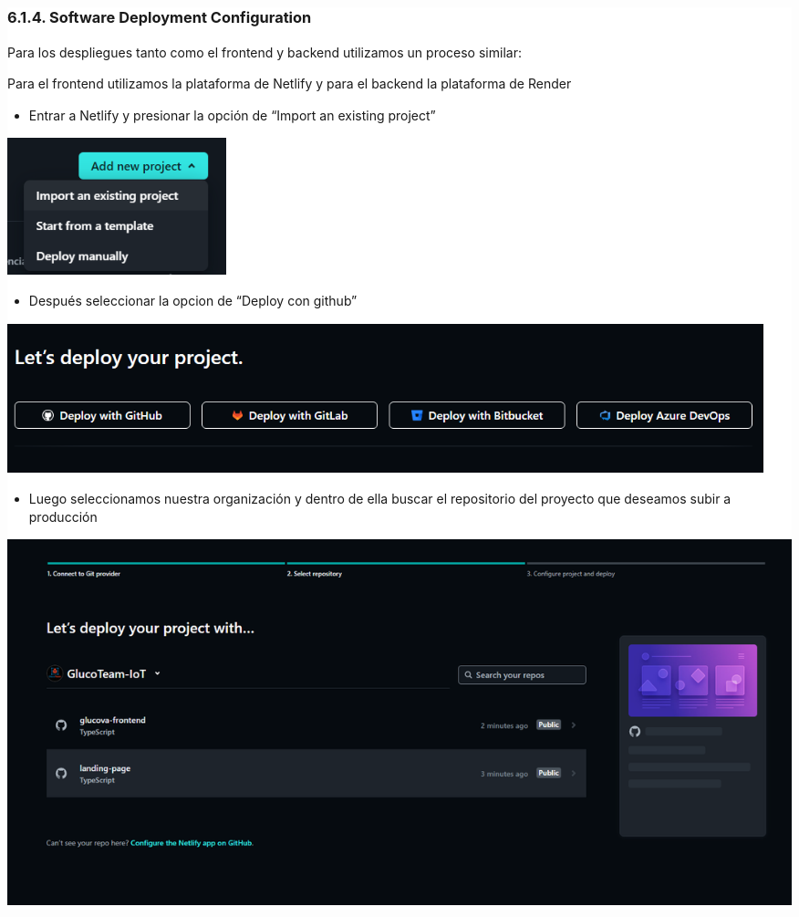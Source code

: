 ### 6.1.4. Software Deployment Configuration

Para los despliegues tanto como el frontend y backend utilizamos un proceso similar:

Para el frontend utilizamos la plataforma de Netlify y para el backend la plataforma de Render

- Entrar a Netlify y presionar la opción de “Import an existing project”

<img src="../assets/img/chapter-VI/software-deployment-configuration/import.png" height="150" width="240">

- Después seleccionar la opcion de “Deploy con github”

<img src="../assets/img/chapter-VI/software-deployment-configuration/deploy.png">

- Luego seleccionamos nuestra organización y dentro de ella buscar el repositorio del proyecto que deseamos subir a producción

<img src="../assets/img/chapter-VI/software-deployment-configuration/repo.png">
